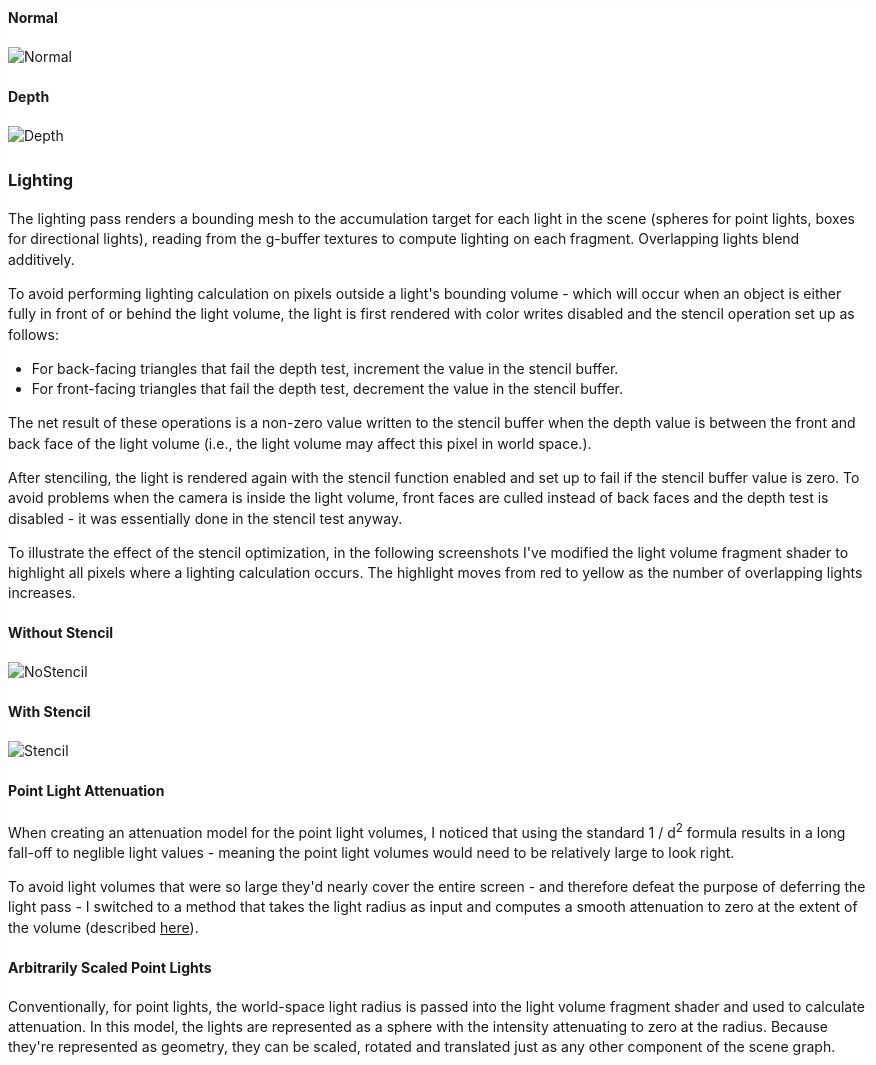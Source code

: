 #### Normal
![Normal](https://mike-starr.github.io/webgl-experiments/normal_target.png)

#### Depth
![Depth](https://mike-starr.github.io/webgl-experiments/depth_target.png)

### Lighting
The lighting pass renders a bounding mesh to the accumulation target for each light in the scene (spheres for point lights, boxes for directional lights), reading from the g-buffer textures to compute lighting on each fragment. Overlapping lights blend additively.

To avoid performing lighting calculation on pixels outside a light's bounding volume - which will occur when an object is either fully in front of or behind the light volume, the light is first rendered with color writes disabled and the stencil operation set up as follows:

* For back-facing triangles that fail the depth test, increment the value in the stencil buffer.
* For front-facing triangles that fail the depth test, decrement the value in the stencil buffer.

The net result of these operations is a non-zero value written to the stencil buffer when the depth value is between the front and back face of the light volume (i.e., the light volume may affect this pixel in world space.).

After stenciling, the light is rendered again with the stencil function enabled and set up to fail if the stencil buffer value is zero. To avoid problems when the camera is inside the light volume, front faces are culled instead of back faces and the depth test is disabled - it was essentially done in the stencil test anyway.

To illustrate the effect of the stencil optimization, in the following screenshots I've modified the light volume fragment shader to highlight all pixels where a lighting calculation occurs. The highlight moves from red to yellow as the number of overlapping lights increases.

#### Without Stencil
![NoStencil](https://mike-starr.github.io/webgl-experiments/stencil_disabled.png)

#### With Stencil
![Stencil](https://mike-starr.github.io/webgl-experiments/stencil_enabled.png)

#### Point Light Attenuation
When creating an attenuation model for the point light volumes, I noticed that using the standard 1 / d<sup>2</sup> formula results in a long fall-off to neglible light values - meaning the point light volumes would need to be relatively large to look right.

To avoid light volumes that were so large they'd nearly cover the entire screen - and therefore defeat the purpose of deferring the light pass - I switched to a method that takes the light radius as input and computes a smooth attenuation to zero at the extent of the volume (described [here](http://framebunker.com/blog/lighting-2-attenuation/)).

#### Arbitrarily Scaled Point Lights
Conventionally, for point lights, the world-space light radius is passed into the light volume fragment shader and used to calculate attenuation. In this model, the lights are represented as a sphere with the intensity attenuating to zero at the radius. Because they're represented as geometry, they can be scaled, rotated and translated just as any other component of the scene graph.
